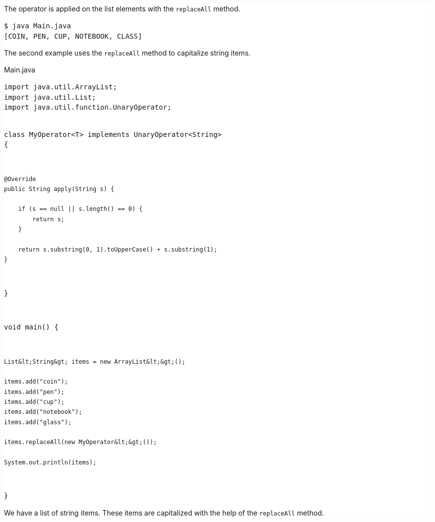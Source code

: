 <p>
The operator is applied on the list elements with the <code>replaceAll</code>
method.
</p>

<pre class="compact">
$ java Main.java
[COIN, PEN, CUP, NOTEBOOK, CLASS]
</pre>

<p>
The second example uses the <code>replaceAll</code> method to capitalize
string items.
</p>

<div class="codehead">Main.java
  <i class="fas fa-copy copy-icon" onclick="copyCode(this)"></i>
</div>
<pre class="code">
import java.util.ArrayList;
import java.util.List;
import java.util.function.UnaryOperator;

class MyOperator&lt;T&gt; implements UnaryOperator&lt;String&gt; {

    @Override
    public String apply(String s) {

        if (s == null || s.length() == 0) {
            return s;
        }

        return s.substring(0, 1).toUpperCase() + s.substring(1);
    }
}

void main() {

    List&lt;String&gt; items = new ArrayList&lt;&gt;();

    items.add("coin");
    items.add("pen");
    items.add("cup");
    items.add("notebook");
    items.add("glass");

    items.replaceAll(new MyOperator&lt;&gt;());

    System.out.println(items);
}
</pre>

<p>
We have a list of string items. These items are capitalized with the
help of the <code>replaceAll</code> method.
</p>
